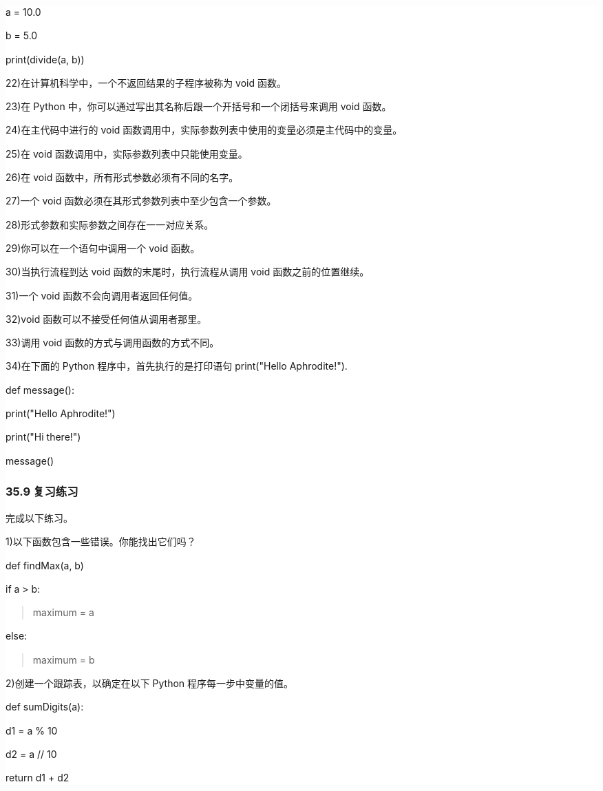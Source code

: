 a = 10.0

b = 5.0

print(divide(a, b))

22)在计算机科学中，一个不返回结果的子程序被称为 void 函数。

23)在 Python 中，你可以通过写出其名称后跟一个开括号和一个闭括号来调用 void 函数。

24)在主代码中进行的 void 函数调用中，实际参数列表中使用的变量必须是主代码中的变量。

25)在 void 函数调用中，实际参数列表中只能使用变量。

26)在 void 函数中，所有形式参数必须有不同的名字。

27)一个 void 函数必须在其形式参数列表中至少包含一个参数。

28)形式参数和实际参数之间存在一一对应关系。

29)你可以在一个语句中调用一个 void 函数。

30)当执行流程到达 void 函数的末尾时，执行流程从调用 void 函数之前的位置继续。

31)一个 void 函数不会向调用者返回任何值。

32)void 函数可以不接受任何值从调用者那里。

33)调用 void 函数的方式与调用函数的方式不同。

34)在下面的 Python 程序中，首先执行的是打印语句 print("Hello Aphrodite!").

def message():

print("Hello Aphrodite!")

print("Hi there!")

message()

### 35.9 复习练习

完成以下练习。

1)以下函数包含一些错误。你能找出它们吗？

def findMax(a, b)

if a > b:

> maximum = a

else:

> maximum = b

2)创建一个跟踪表，以确定在以下 Python 程序每一步中变量的值。

def sumDigits(a):

d1 = a % 10

d2 = a // 10

return d1 + d2
